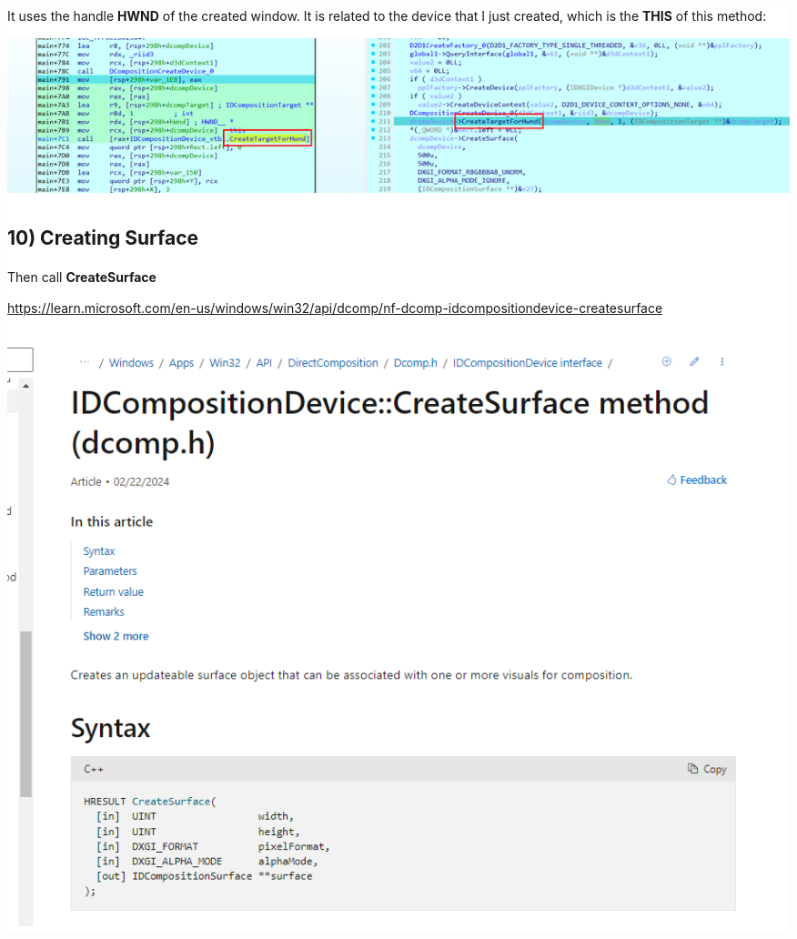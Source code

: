 It uses the handle **HWND** of the created window. It is related to the
device that I just created, which is the **THIS** of this method:

![](./media/image76.png)

## 10) Creating Surface

Then call **CreateSurface**

https://learn.microsoft.com/en-us/windows/win32/api/dcomp/nf-dcomp-idcompositiondevice-createsurface

![](./media/image77.png)
